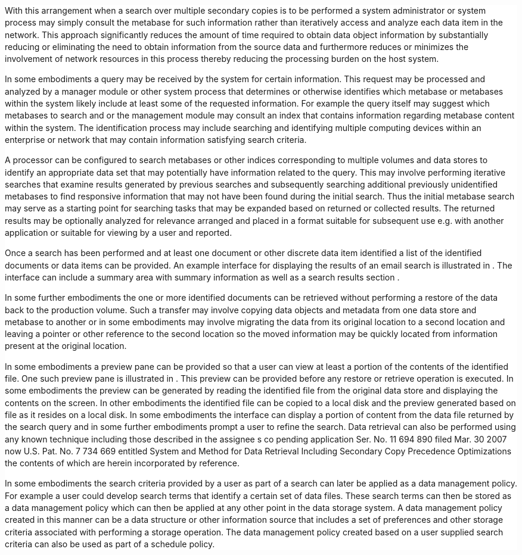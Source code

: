 With this arrangement when a search over multiple secondary copies is to be performed a system administrator or system process may simply consult the metabase for such information rather than iteratively access and analyze each data item in the network. This approach significantly reduces the amount of time required to obtain data object information by substantially reducing or eliminating the need to obtain information from the source data and furthermore reduces or minimizes the involvement of network resources in this process thereby reducing the processing burden on the host system.

In some embodiments a query may be received by the system for certain information. This request may be processed and analyzed by a manager module or other system process that determines or otherwise identifies which metabase or metabases within the system likely include at least some of the requested information. For example the query itself may suggest which metabases to search and or the management module may consult an index that contains information regarding metabase content within the system. The identification process may include searching and identifying multiple computing devices within an enterprise or network that may contain information satisfying search criteria.

A processor can be configured to search metabases or other indices corresponding to multiple volumes and data stores to identify an appropriate data set that may potentially have information related to the query. This may involve performing iterative searches that examine results generated by previous searches and subsequently searching additional previously unidentified metabases to find responsive information that may not have been found during the initial search. Thus the initial metabase search may serve as a starting point for searching tasks that may be expanded based on returned or collected results. The returned results may be optionally analyzed for relevance arranged and placed in a format suitable for subsequent use e.g. with another application or suitable for viewing by a user and reported.

Once a search has been performed and at least one document or other discrete data item identified a list of the identified documents or data items can be provided. An example interface for displaying the results of an email search is illustrated in . The interface can include a summary area with summary information as well as a search results section .

In some further embodiments the one or more identified documents can be retrieved without performing a restore of the data back to the production volume. Such a transfer may involve copying data objects and metadata from one data store and metabase to another or in some embodiments may involve migrating the data from its original location to a second location and leaving a pointer or other reference to the second location so the moved information may be quickly located from information present at the original location.

In some embodiments a preview pane can be provided so that a user can view at least a portion of the contents of the identified file. One such preview pane is illustrated in . This preview can be provided before any restore or retrieve operation is executed. In some embodiments the preview can be generated by reading the identified file from the original data store and displaying the contents on the screen. In other embodiments the identified file can be copied to a local disk and the preview generated based on file as it resides on a local disk. In some embodiments the interface can display a portion of content from the data file returned by the search query and in some further embodiments prompt a user to refine the search. Data retrieval can also be performed using any known technique including those described in the assignee s co pending application Ser. No. 11 694 890 filed Mar. 30 2007 now U.S. Pat. No. 7 734 669 entitled System and Method for Data Retrieval Including Secondary Copy Precedence Optimizations the contents of which are herein incorporated by reference.

In some embodiments the search criteria provided by a user as part of a search can later be applied as a data management policy. For example a user could develop search terms that identify a certain set of data files. These search terms can then be stored as a data management policy which can then be applied at any other point in the data storage system. A data management policy created in this manner can be a data structure or other information source that includes a set of preferences and other storage criteria associated with performing a storage operation. The data management policy created based on a user supplied search criteria can also be used as part of a schedule policy.
